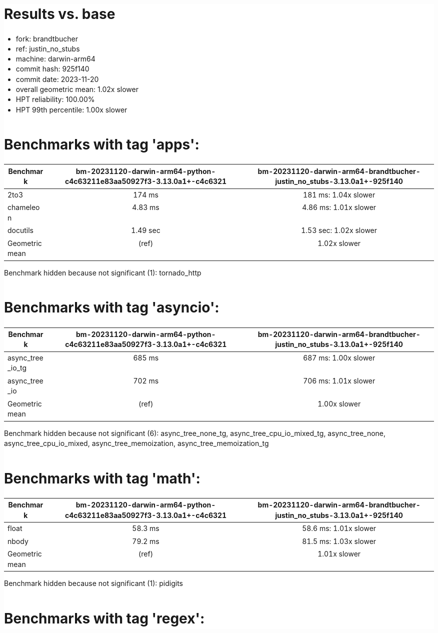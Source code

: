 
# Results vs. base

- fork: brandtbucher
- ref: justin_no_stubs
- machine: darwin-arm64
- commit hash: 925f140
- commit date: 2023-11-20
- overall geometric mean: 1.02x slower
- HPT reliability: 100.00%
- HPT 99th percentile: 1.00x slower

Benchmarks with tag 'apps':
===========================

| Benchmark      | bm-20231120-darwin-arm64-python-c4c63211e83aa50927f3-3.13.0a1+-c4c6321 | bm-20231120-darwin-arm64-brandtbucher-justin_no_stubs-3.13.0a1+-925f140 |
|----------------|:----------------------------------------------------------------------:|:-----------------------------------------------------------------------:|
| 2to3           | 174 ms                                                                 | 181 ms: 1.04x slower                                                    |
| chameleon      | 4.83 ms                                                                | 4.86 ms: 1.01x slower                                                   |
| docutils       | 1.49 sec                                                               | 1.53 sec: 1.02x slower                                                  |
| Geometric mean | (ref)                                                                  | 1.02x slower                                                            |

Benchmark hidden because not significant (1): tornado_http

Benchmarks with tag 'asyncio':
==============================

| Benchmark        | bm-20231120-darwin-arm64-python-c4c63211e83aa50927f3-3.13.0a1+-c4c6321 | bm-20231120-darwin-arm64-brandtbucher-justin_no_stubs-3.13.0a1+-925f140 |
|------------------|:----------------------------------------------------------------------:|:-----------------------------------------------------------------------:|
| async_tree_io_tg | 685 ms                                                                 | 687 ms: 1.00x slower                                                    |
| async_tree_io    | 702 ms                                                                 | 706 ms: 1.01x slower                                                    |
| Geometric mean   | (ref)                                                                  | 1.00x slower                                                            |

Benchmark hidden because not significant (6): async_tree_none_tg, async_tree_cpu_io_mixed_tg, async_tree_none, async_tree_cpu_io_mixed, async_tree_memoization, async_tree_memoization_tg

Benchmarks with tag 'math':
===========================

| Benchmark      | bm-20231120-darwin-arm64-python-c4c63211e83aa50927f3-3.13.0a1+-c4c6321 | bm-20231120-darwin-arm64-brandtbucher-justin_no_stubs-3.13.0a1+-925f140 |
|----------------|:----------------------------------------------------------------------:|:-----------------------------------------------------------------------:|
| float          | 58.3 ms                                                                | 58.6 ms: 1.01x slower                                                   |
| nbody          | 79.2 ms                                                                | 81.5 ms: 1.03x slower                                                   |
| Geometric mean | (ref)                                                                  | 1.01x slower                                                            |

Benchmark hidden because not significant (1): pidigits

Benchmarks with tag 'regex':
============================

